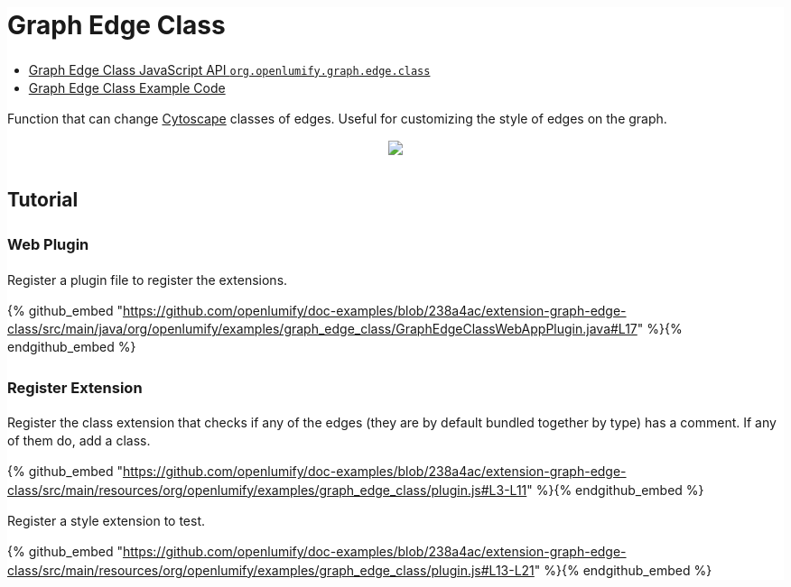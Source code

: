 # Graph Edge Class

* [Graph Edge Class JavaScript API `org.openlumify.graph.edge.class`](../../../javascript/org.openlumify.graph.edge.class.html)
* [Graph Edge Class Example Code](https://github.com/openlumify/doc-examples/tree/master/extension-graph-edge-class)

Function that can change [Cytoscape](http://js.cytoscape.org/) classes of edges. Useful for customizing the style of edges on the graph.

<div style="text-align:center">
<img src="./class.png" width="100%" style="max-width: 300px;">
</div>

## Tutorial

### Web Plugin

Register a plugin file to register the extensions.

{% github_embed "https://github.com/openlumify/doc-examples/blob/238a4ac/extension-graph-edge-class/src/main/java/org/openlumify/examples/graph_edge_class/GraphEdgeClassWebAppPlugin.java#L17" %}{% endgithub_embed %}

### Register Extension

Register the class extension that checks if any of the edges (they are by default bundled together by type) has a comment. If any of them do, add a class.

{% github_embed "https://github.com/openlumify/doc-examples/blob/238a4ac/extension-graph-edge-class/src/main/resources/org/openlumify/examples/graph_edge_class/plugin.js#L3-L11" %}{% endgithub_embed %}

Register a style extension to test.

{% github_embed "https://github.com/openlumify/doc-examples/blob/238a4ac/extension-graph-edge-class/src/main/resources/org/openlumify/examples/graph_edge_class/plugin.js#L13-L21" %}{% endgithub_embed %}
